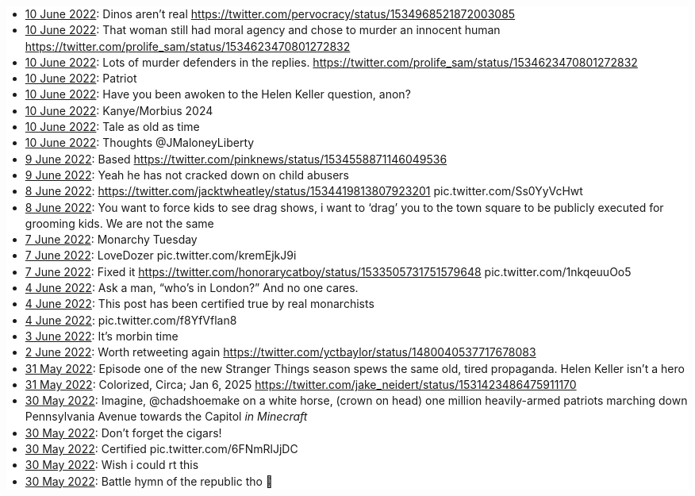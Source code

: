 * [10 June 2022](https://web.archive.org/web/20220610171931/https://twitter.com/jake_neidert/status/1535310547272577026): Dinos aren’t real https://twitter.com/pervocracy/status/1534968521872003085
* [10 June 2022](https://web.archive.org/web/20220610035831/https://twitter.com/jake_neidert/status/1535108840022282248): That woman still had moral agency and chose to murder an innocent human https://twitter.com/prolife_sam/status/1534623470801272832
* [10 June 2022](https://web.archive.org/web/20220610035705/https://twitter.com/jake_neidert/status/1535108513944506384): Lots of murder defenders in the replies. https://twitter.com/prolife_sam/status/1534623470801272832
* [10 June 2022](https://web.archive.org/web/20220610030214/https://twitter.com/jake_neidert/status/1535094777640886290): Patriot
* [10 June 2022](https://web.archive.org/web/20220610024358/https://twitter.com/jake_neidert/status/1535090327446593538): Have you been awoken to the Helen Keller question, anon?
* [10 June 2022](https://web.archive.org/web/20220610022345/https://twitter.com/jake_neidert/status/1535085096226758668): Kanye/Morbius 2024
* [10 June 2022](https://web.archive.org/web/20220610020202/https://twitter.com/jake_neidert/status/1535079678775820288): Tale as old as time
* [10 June 2022](https://web.archive.org/web/20220610015906/https://twitter.com/jake_neidert/status/1535078175382065155): Thoughts  @JMaloneyLiberty
* [ 9 June 2022](https://web.archive.org/web/20220609114241/https://twitter.com/jake_neidert/status/1534863427247689730): Based https://twitter.com/pinknews/status/1534558871146049536
* [ 9 June 2022](https://web.archive.org/web/20220609042528/https://twitter.com/jake_neidert/status/1534753401782902784): Yeah he has not cracked down on child abusers
* [ 8 June 2022](https://web.archive.org/web/20220608084443/https://twitter.com/jake_neidert/status/1534456119376191488): https://twitter.com/jacktwheatley/status/1534419813807923201  pic.twitter.com/Ss0YyVcHwt
* [ 8 June 2022](https://web.archive.org/web/20220608054502/https://twitter.com/jake_neidert/status/1534411040636772357): You want to force kids to see drag shows, i want to ‘drag’ you to the town square to be publicly executed for grooming kids. We are not the same
* [ 7 June 2022](https://web.archive.org/web/20220607130901/https://twitter.com/jake_neidert/status/1534160421023883265): Monarchy Tuesday
* [ 7 June 2022](https://web.archive.org/web/20220607054037/https://twitter.com/jake_neidert/status/1534047579448782850): LoveDozer pic.twitter.com/kremEjkJ9i
* [ 7 June 2022](https://web.archive.org/web/20220607044431/https://twitter.com/jake_neidert/status/1534033452139438080): Fixed it  https://twitter.com/honorarycatboy/status/1533505731751579648  pic.twitter.com/1nkqeuuOo5
* [ 4 June 2022](https://web.archive.org/web/20220604184816/https://twitter.com/jake_neidert/status/1533158672293105671): Ask a man, “who’s in London?” And no one cares.
* [ 4 June 2022](https://web.archive.org/web/20220604181606/https://twitter.com/jake_neidert/status/1533150457958641665): This post has been certified true by real monarchists
* [ 4 June 2022](https://web.archive.org/web/20220604165134/https://twitter.com/jake_neidert/status/1533129077661519880): pic.twitter.com/f8YfVflan8
* [ 3 June 2022](https://web.archive.org/web/20220603055926/https://twitter.com/jake_neidert/status/1532602608506048512): It’s morbin time
* [ 2 June 2022](https://web.archive.org/web/20220602010726/https://twitter.com/jake_neidert/status/1532166852289433600): Worth retweeting again https://twitter.com/yctbaylor/status/1480040537717678083
* [31 May 2022](https://web.archive.org/web/20220531064049/https://twitter.com/jake_neidert/status/1531526034859991041): Episode one of the new Stranger Things season spews the same old, tired propaganda. Helen Keller isn’t a hero
* [31 May 2022](https://web.archive.org/web/20220531055024/https://twitter.com/jake_neidert/status/1531513361413943298): Colorized, Circa; Jan 6, 2025 https://twitter.com/jake_neidert/status/1531423486475911170
* [30 May 2022](https://web.archive.org/web/20220530235327/https://twitter.com/jake_neidert/status/1531423486475911170): Imagine,  @chadshoemake  on a white horse, (crown on head) one million heavily-armed patriots marching down Pennsylvania Avenue towards the Capitol *in Minecraft*
* [30 May 2022](https://web.archive.org/web/20220530233330/https://twitter.com/jake_neidert/status/1531418511960064000): Don’t forget the cigars!
* [30 May 2022](https://web.archive.org/web/20220530190213/https://twitter.com/jake_neidert/status/1531350204397629443): Certified pic.twitter.com/6FNmRlJjDC
* [30 May 2022](https://web.archive.org/web/20220530062349/https://twitter.com/jake_neidert/status/1531159319286267905): Wish i could rt this
* [30 May 2022](https://web.archive.org/web/20220530040955/https://twitter.com/jake_neidert/status/1531125678460047365): Battle hymn of the republic tho 👀